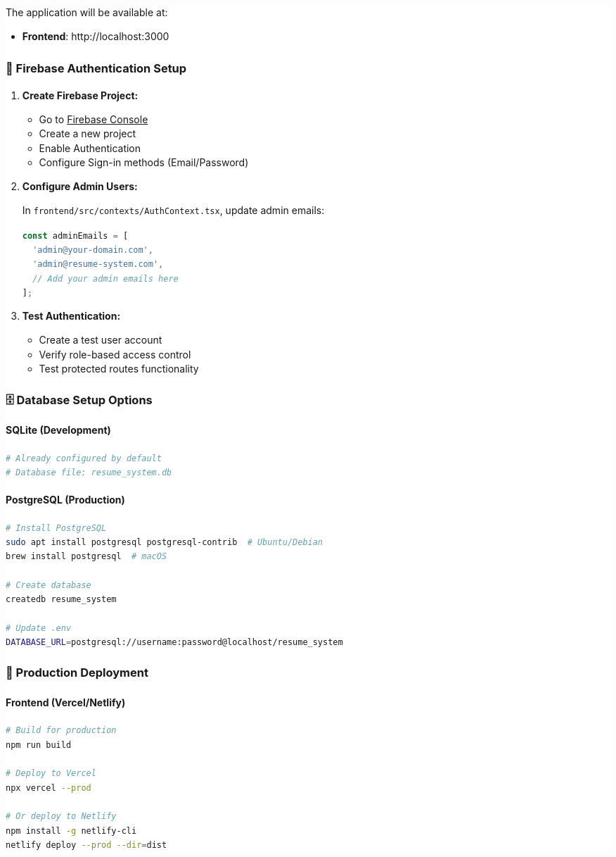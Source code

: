    The application will be available at:
   - **Frontend**: http://localhost:3000

### 🔐 Firebase Authentication Setup

1. **Create Firebase Project:**
   - Go to [Firebase Console](https://console.firebase.google.com)
   - Create a new project
   - Enable Authentication
   - Configure Sign-in methods (Email/Password)

2. **Configure Admin Users:**
   
   In `frontend/src/contexts/AuthContext.tsx`, update admin emails:
   ```typescript
   const adminEmails = [
     'admin@your-domain.com',
     'admin@resume-system.com',
     // Add your admin emails here
   ];
   ```

3. **Test Authentication:**
   - Create a test user account
   - Verify role-based access control
   - Test protected routes functionality

### 🗄️ Database Setup Options

#### SQLite (Development)
```bash
# Already configured by default
# Database file: resume_system.db
```

#### PostgreSQL (Production)
```bash
# Install PostgreSQL
sudo apt install postgresql postgresql-contrib  # Ubuntu/Debian
brew install postgresql  # macOS

# Create database
createdb resume_system

# Update .env
DATABASE_URL=postgresql://username:password@localhost/resume_system
```

### 🚀 Production Deployment

#### Frontend (Vercel/Netlify)
```bash
# Build for production
npm run build

# Deploy to Vercel
npx vercel --prod

# Or deploy to Netlify
npm install -g netlify-cli
netlify deploy --prod --dir=dist
```
